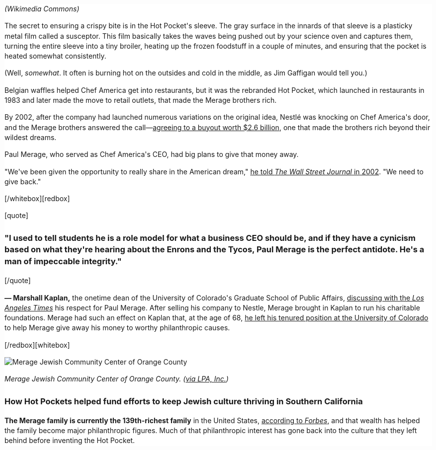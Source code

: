 *(Wikimedia Commons)*

The secret to ensuring a crispy bite is in the Hot Pocket's sleeve. The gray surface in the innards of that sleeve is a plasticky metal film called a susceptor. This film basically takes the waves being pushed out by your science oven and captures them, turning the entire sleeve into a tiny broiler, heating up the frozen foodstuff in a couple of minutes, and ensuring that the pocket is heated somewhat consistently.

(Well, *somewhat*. It often is burning hot on the outsides and cold in the middle, as Jim Gaffigan would tell you.)

Belgian waffles helped Chef America get into restaurants, but it was the rebranded Hot Pocket, which launched in restaurants in 1983 and later made the move to retail outlets, that made the Merage brothers rich.

By 2002, after the company had launched numerous variations on the original idea, Nestlé was knocking on Chef America's door, and the Merage brothers answered the call—[agreeing to a buyout worth $2.6 billion](http://www.cbsnews.com/news/nestle-dips-into-hot-pockets/), one that made the brothers rich beyond their wildest dreams.

Paul Merage, who served as Chef America's CEO, had big plans to give that money away.

"We've been given the opportunity to really share in the American dream," [he told *The Wall Street Journal* in 2002](http://www.wsj.com/articles/SB1028752718576277040). "We need to give back."

[/whitebox][redbox]

[quote]
### "I used to tell students he is a role model for what a business CEO should be, and if they have a cynicism based on what they're hearing about the Enrons and the Tycos, Paul Merage is the perfect antidote. He's a man of impeccable integrity."
[/quote]

**—  Marshall Kaplan,** the onetime dean of the University of Colorado's Graduate School of Public Affairs, [discussing with the *Los Angeles Times*](http://articles.latimes.com/2005/apr/01/local/me-merage1) his respect for Paul Merage. After selling his company to Nestle, Merage brought in Kaplan to run his charitable foundations. Merage had such an effect on Kaplan that, at the age of 68, [he left his tenured position at the University of Colorado](http://www.ocregister.com/articles/kaplan-62835-merage-school.html) to help Merage give away his money to worthy philanthropic causes.

[/redbox][whitebox]

![Merage Jewish Community Center of Orange County](https://tedium.imgix.net/2018/01/yrfpjd2twphtjsfbrh1q.jpg)

*Merage Jewish Community Center of Orange County. ([via LPA, Inc.](https://www.lpainc.com/projects/merage-jewish-community-center-of-orange-county))*

### How Hot Pockets helped fund efforts to keep Jewish culture thriving in Southern California

**The Merage family is currently  the 139th-richest family** in the United States, [according to *Forbes*](http://www.forbes.com/profile/merage/), and that wealth has helped the family become major philanthropic figures. Much of that philanthropic interest has gone back into the culture that they left behind before inventing the Hot Pocket. 
